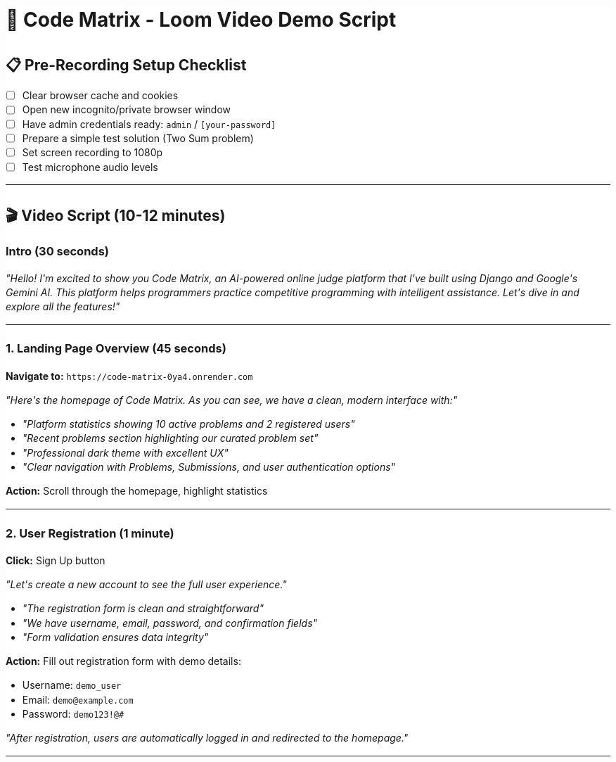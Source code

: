 # 🎥 Code Matrix - Loom Video Demo Script

## 📋 Pre-Recording Setup Checklist
- [ ] Clear browser cache and cookies
- [ ] Open new incognito/private browser window
- [ ] Have admin credentials ready: `admin` / `[your-password]`
- [ ] Prepare a simple test solution (Two Sum problem)
- [ ] Set screen recording to 1080p
- [ ] Test microphone audio levels

---

## 🎬 Video Script (10-12 minutes)

### **Intro (30 seconds)**
*"Hello! I'm excited to show you Code Matrix, an AI-powered online judge platform that I've built using Django and Google's Gemini AI. This platform helps programmers practice competitive programming with intelligent assistance. Let's dive in and explore all the features!"*

---

### **1. Landing Page Overview (45 seconds)**
**Navigate to:** `https://code-matrix-0ya4.onrender.com`

*"Here's the homepage of Code Matrix. As you can see, we have a clean, modern interface with:"*
- *"Platform statistics showing 10 active problems and 2 registered users"*
- *"Recent problems section highlighting our curated problem set"*
- *"Professional dark theme with excellent UX"*
- *"Clear navigation with Problems, Submissions, and user authentication options"*

**Action:** Scroll through the homepage, highlight statistics

---

### **2. User Registration (1 minute)**
**Click:** Sign Up button

*"Let's create a new account to see the full user experience."*
- *"The registration form is clean and straightforward"*
- *"We have username, email, password, and confirmation fields"*
- *"Form validation ensures data integrity"*

**Action:** Fill out registration form with demo details:
- Username: `demo_user`
- Email: `demo@example.com`
- Password: `demo123!@#`

*"After registration, users are automatically logged in and redirected to the homepage."*

---
